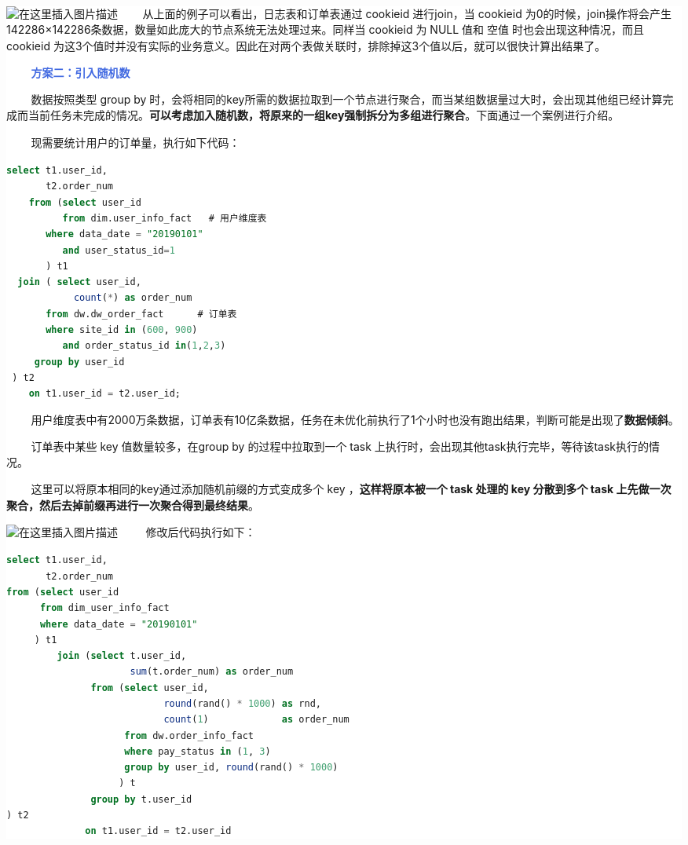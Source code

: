 ![在这里插入图片描述](https://img-blog.csdnimg.cn/20210208211736133.png?x-oss-process=image/watermark,type_ZmFuZ3poZW5naGVpdGk,shadow_10,text_aHR0cHM6Ly9ibG9nLmNzZG4ubmV0L3dlaXhpbl80NDMxODgzMA==,size_16,color_FFFFFF,t_70#pic_center)&nbsp;&nbsp;&nbsp;&nbsp;&nbsp;&nbsp;&nbsp;&nbsp;从上面的例子可以看出，日志表和订单表通过 cookieid  进行join，当 cookieid 为0的时候，join操作将会产生142286×142286条数据，数量如此庞大的节点系统无法处理过来。同样当 cookieid 为 NULL 值和 空值 时也会出现这种情况，而且 cookieid 为这3个值时并没有实际的业务意义。因此在对两个表做关联时，排除掉这3个值以后，就可以很快计算出结果了。

&nbsp;&nbsp;&nbsp;&nbsp;&nbsp;&nbsp;&nbsp;&nbsp;<font color='RoyalBlue'>**方案二：引入随机数**</font>

&nbsp;&nbsp;&nbsp;&nbsp;&nbsp;&nbsp;&nbsp;&nbsp;数据按照类型 group by 时，会将相同的key所需的数据拉取到一个节点进行聚合，而当某组数据量过大时，会出现其他组已经计算完成而当前任务未完成的情况。**可以考虑加入随机数，将原来的一组key强制拆分为多组进行聚合**。下面通过一个案例进行介绍。

&nbsp;&nbsp;&nbsp;&nbsp;&nbsp;&nbsp;&nbsp;&nbsp;现需要统计用户的订单量，执行如下代码：

```sql
select t1.user_id,
       t2.order_num
    from (select user_id
          from dim.user_info_fact   # 用户维度表
       where data_date = "20190101"
          and user_status_id=1
       ) t1
  join ( select user_id,
            count(*) as order_num
       from dw.dw_order_fact      # 订单表
       where site_id in (600, 900)
          and order_status_id in(1,2,3)
     group by user_id
 ) t2
    on t1.user_id = t2.user_id;
```

&nbsp;&nbsp;&nbsp;&nbsp;&nbsp;&nbsp;&nbsp;&nbsp;用户维度表中有2000万条数据，订单表有10亿条数据，任务在未优化前执行了1个小时也没有跑出结果，判断可能是出现了**数据倾斜**。

&nbsp;&nbsp;&nbsp;&nbsp;&nbsp;&nbsp;&nbsp;&nbsp;订单表中某些 key 值数量较多，在group by 的过程中拉取到一个 task 上执行时，会出现其他task执行完毕，等待该task执行的情况。

&nbsp;&nbsp;&nbsp;&nbsp;&nbsp;&nbsp;&nbsp;&nbsp;这里可以将原本相同的key通过添加随机前缀的方式变成多个 key ，**这样将原本被一个 task 处理的 key 分散到多个 task 上先做一次聚合，然后去掉前缀再进行一次聚合得到最终结果**。

![在这里插入图片描述](https://img-blog.csdnimg.cn/20210208212354588.png?x-oss-process=image/watermark,type_ZmFuZ3poZW5naGVpdGk,shadow_10,text_aHR0cHM6Ly9ibG9nLmNzZG4ubmV0L3dlaXhpbl80NDMxODgzMA==,size_16,color_FFFFFF,t_70#pic_center)
&nbsp;&nbsp;&nbsp;&nbsp;&nbsp;&nbsp;&nbsp;&nbsp;修改后代码执行如下：

```sql
select t1.user_id,
       t2.order_num
from (select user_id
      from dim_user_info_fact
      where data_date = "20190101"
     ) t1
         join (select t.user_id,
                      sum(t.order_num) as order_num
               from (select user_id,
                            round(rand() * 1000) as rnd,
                            count(1)             as order_num
                     from dw.order_info_fact
                     where pay_status in (1, 3)
                     group by user_id, round(rand() * 1000)
                    ) t
               group by t.user_id
) t2
              on t1.user_id = t2.user_id
```
